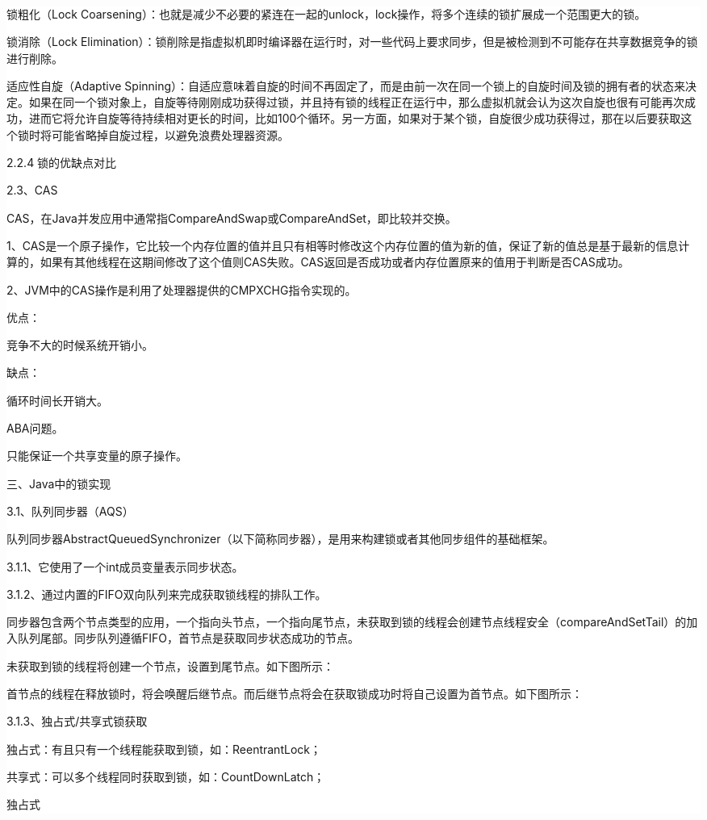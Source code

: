 

锁粗化（Lock Coarsening）：也就是减少不必要的紧连在一起的unlock，lock操作，将多个连续的锁扩展成一个范围更大的锁。

锁消除（Lock Elimination）：锁削除是指虚拟机即时编译器在运行时，对一些代码上要求同步，但是被检测到不可能存在共享数据竞争的锁进行削除。

适应性自旋（Adaptive Spinning）：自适应意味着自旋的时间不再固定了，而是由前一次在同一个锁上的自旋时间及锁的拥有者的状态来决定。如果在同一个锁对象上，自旋等待刚刚成功获得过锁，并且持有锁的线程正在运行中，那么虚拟机就会认为这次自旋也很有可能再次成功，进而它将允许自旋等待持续相对更长的时间，比如100个循环。另一方面，如果对于某个锁，自旋很少成功获得过，那在以后要获取这个锁时将可能省略掉自旋过程，以避免浪费处理器资源。

2.2.4 锁的优缺点对比



2.3、CAS

CAS，在Java并发应用中通常指CompareAndSwap或CompareAndSet，即比较并交换。

1、CAS是一个原子操作，它比较一个内存位置的值并且只有相等时修改这个内存位置的值为新的值，保证了新的值总是基于最新的信息计算的，如果有其他线程在这期间修改了这个值则CAS失败。CAS返回是否成功或者内存位置原来的值用于判断是否CAS成功。

2、JVM中的CAS操作是利用了处理器提供的CMPXCHG指令实现的。

优点：

竞争不大的时候系统开销小。

缺点：

循环时间长开销大。

ABA问题。

只能保证一个共享变量的原子操作。

三、Java中的锁实现

3.1、队列同步器（AQS）

队列同步器AbstractQueuedSynchronizer（以下简称同步器），是用来构建锁或者其他同步组件的基础框架。

3.1.1、它使用了一个int成员变量表示同步状态。



3.1.2、通过内置的FIFO双向队列来完成获取锁线程的排队工作。

同步器包含两个节点类型的应用，一个指向头节点，一个指向尾节点，未获取到锁的线程会创建节点线程安全（compareAndSetTail）的加入队列尾部。同步队列遵循FIFO，首节点是获取同步状态成功的节点。



未获取到锁的线程将创建一个节点，设置到尾节点。如下图所示：



首节点的线程在释放锁时，将会唤醒后继节点。而后继节点将会在获取锁成功时将自己设置为首节点。如下图所示：



3.1.3、独占式/共享式锁获取

独占式：有且只有一个线程能获取到锁，如：ReentrantLock；

共享式：可以多个线程同时获取到锁，如：CountDownLatch；

独占式
